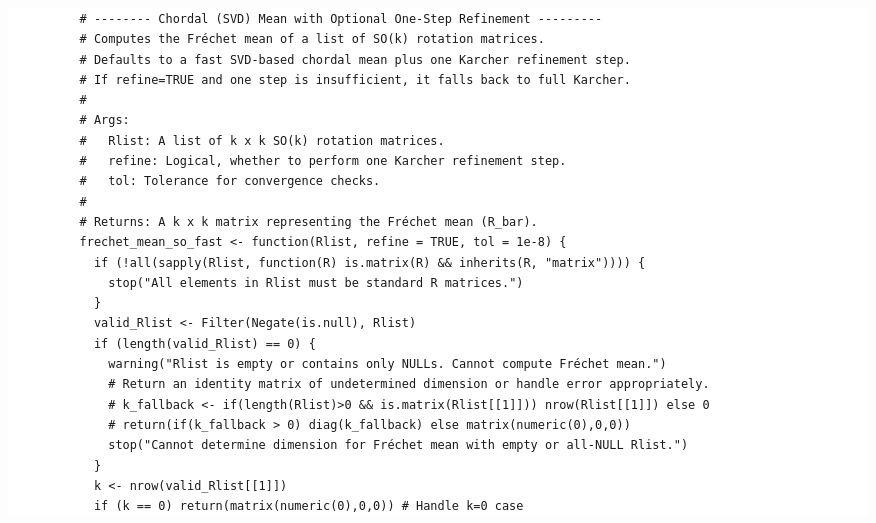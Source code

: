               # -------- Chordal (SVD) Mean with Optional One-Step Refinement ---------
              # Computes the Fréchet mean of a list of SO(k) rotation matrices.
              # Defaults to a fast SVD-based chordal mean plus one Karcher refinement step.
              # If refine=TRUE and one step is insufficient, it falls back to full Karcher.
              #
              # Args:
              #   Rlist: A list of k x k SO(k) rotation matrices.
              #   refine: Logical, whether to perform one Karcher refinement step.
              #   tol: Tolerance for convergence checks.
              #
              # Returns: A k x k matrix representing the Fréchet mean (R_bar).
              frechet_mean_so_fast <- function(Rlist, refine = TRUE, tol = 1e-8) {
                if (!all(sapply(Rlist, function(R) is.matrix(R) && inherits(R, "matrix")))) {
                  stop("All elements in Rlist must be standard R matrices.")
                }
                valid_Rlist <- Filter(Negate(is.null), Rlist)
                if (length(valid_Rlist) == 0) {
                  warning("Rlist is empty or contains only NULLs. Cannot compute Fréchet mean.")
                  # Return an identity matrix of undetermined dimension or handle error appropriately.
                  # k_fallback <- if(length(Rlist)>0 && is.matrix(Rlist[[1]])) nrow(Rlist[[1]]) else 0
                  # return(if(k_fallback > 0) diag(k_fallback) else matrix(numeric(0),0,0))
                  stop("Cannot determine dimension for Fréchet mean with empty or all-NULL Rlist.")
                }
                k <- nrow(valid_Rlist[[1]])
                if (k == 0) return(matrix(numeric(0),0,0)) # Handle k=0 case
